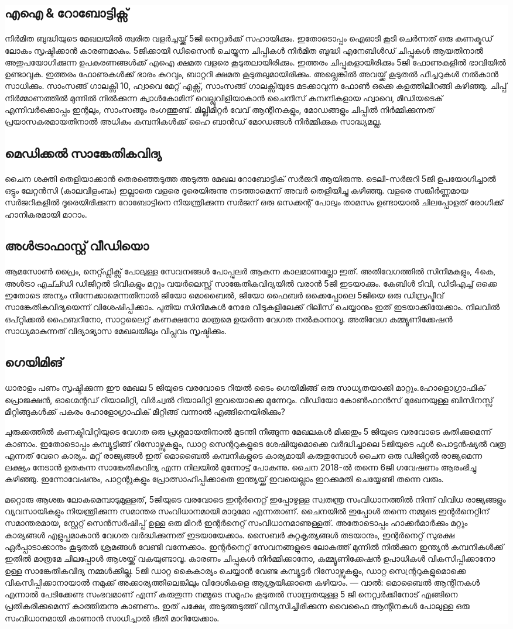 ## എഐ & റോബോട്ടിക്സ്

 നിർമിത ബുദ്ധിയുടെ മേഖലയിൽ ത്വരിത വളർച്ചയ്ക്ക് 5ജി നെറ്റ്വർക്ക് സഹായിക്കും. ഇതോടൊപ്പം ഐഓടി കൂടി ചെർന്നത് ഒരു കണക്ടഡ് ലോകം സൃഷ്ടിക്കാൻ കാരണമാകും. 5ജിക്കായി ഡിസൈൻ ചെയ്യുന്ന ചിപ്പികൾ നിർമിത ബുദ്ധി എനേബിൾഡ് ചിപ്പുകൾ ആയതിനാൽ അതുപയോഗിക്കുന്ന ഉപകരണങ്ങൾക്ക് എഐ ക്ഷമത വളരെ കൂടുതലായിരിക്കും. ഇത്തരം ചിപ്പുകളായിരിക്കും 5ജി ഫോണുകളിൽ ഭാവിയിൽ ഉണ്ടാവുക. ഇത്തരം ഫോണുകൾക്ക് ഭാരം കുറവും, ബാറ്ററി ക്ഷമത കൂടുതലുമായിരിക്കും. അല്ലെങ്കിൽ അവയ്ക്ക് കൂടുതൽ ഫീച്ചറുകൾ നൽകാൻ സാധിക്കും. സാംസങ്ങ് ഗാലക്സി 10, ഹ്വാവെ മേറ്റ് എക്സ്, സാംസങ്ങ് ഗാലക്സിയുടേ മടക്കാവുന്ന ഫോൺ ഒക്കെ കളത്തിലിറങ്ങി കഴിഞ്ഞു. ചിപ്പ് നിർമ്മാണത്തിൽ മുന്നിൽ നിൽക്കുന്ന ക്വാൾകോമിന് വെല്ലുവിളിയാകാൻ ചൈനീസ് കമ്പനികളായ ഹ്വാവെ, മീഡിയടെക് എന്നിവർക്കൊപ്പം ഇന്റലും, സാംസങ്ങും രംഗത്തുണ്ട്. മില്ലീമീറ്റർ വേവ് ആന്റിനകളും, മോഡങ്ങളും ചിപ്പിൽ നിർമ്മിക്കുന്നത് പ്രയാസകരമായതിനാൽ അധികം കമ്പനികൾക്ക് ഹൈ ബാൻഡ് മോഡങ്ങൾ നിർമ്മിക്കുക സാദ്ധ്യമല്ല.

## മെഡിക്കൽ സാങ്കേതികവിദ്യ

 ചൈന ശക്തി തെളിയാക്കാൻ തെരഞ്ഞെടുത്ത അടുത്ത മേഖല റോബോട്ടിക് സർജറി ആയിരുന്നു. ടെലി-സർജറി 5ജി ഉപയോഗിച്ചാൽ ഒട്ടും ലേറ്റൻസി (കാലവിളംബം) ഇല്ലാതെ വളരെ ദൂരെയിരുന്നു നടത്താമെന്ന് അവർ തെളിയിച്ചു കഴിഞ്ഞു. വളരെ സങ്കീർണ്ണമായ സർജറികളിൽ ദൂരെയിരിക്കുന്ന റോബോട്ടിനെ നിയന്ത്രിക്കുന്ന സർജന് ഒരു സെക്കന്റ് പോലും താമസം ഉണ്ടായാൽ ചിലപ്പോളത് രോഗിക്ക് ഹാനികരമായി മാറാം. 

## അൾട്രാഫാസ്റ്റ് വീഡിയൊ

ആമസോൺ പ്രൈം, നെറ്റ്ഫ്ലിക്സ് പോലുള്ള സേവനങ്ങൾ പോപ്പുലർ ആകുന്ന കാലമാണല്ലോ ഇത്.  അതിവേഗത്തിൽ സിനിമകളും, 4കെ, അൾട്രാ എച്ച്ഡി ഡിജിറ്റൽ ടിവികളും മറ്റും വയർലെസ്സ് സാങ്കേതികവിദ്യയിൽ വരാൻ 5ജി ഇടയാക്കും. കേബിൾ ടിവി, ഡിടിഎച്ച് ഒക്കെ ഇതോടെ അന്യം നിന്നേക്കാമെന്നതിനാൽ ജിയോ മൊബൈൽ, ജിയോ ഫൈബർ ഒക്കെപ്പോലെ 5ജിയെ ഒരു ഡിസ്രപ്ടീവ് സാങ്കേതികവിദ്യയെന്ന് വിശേഷിപ്പിക്കാം. പുതിയ സിനിമകൾ നേരേ വീടുകളിലേക്ക് റിലീസ് ചെയ്യാനും ഇത് ഇടയാക്കിയേക്കാം. നിലവിൽ ഒപ്റ്റിക്കൽ ഫൈബറിനോ, സാറ്റലൈറ്റ് കണക്ഷനോ മാത്രമെ ഉയർന്ന വേഗത നൽകാനാവൂ. അതിവേഗ കമ്മ്യൂണിക്കേഷൻ സാധ്യമാകുന്നത് വിദ്യാഭ്യാസ മേഖലയിലും വിപ്ലവം സൃഷ്ടിക്കും. 

## ഗെയിമിങ്

ധാരാളം പണം സൃഷ്ടിക്കുന്ന ഈ മേഖല 5 ജിയുടെ വരവോടെ റീയൽ ടൈം ഗെയിമിങ്ങ് ഒരു സാധ്യതയാക്കി മാറ്റും.ഹോളൊഗ്രാഫിക് പ്രൊജക്ഷൻ, ഓഗ്മെന്റഡ് റിയാലിറ്റി, വിർച്വൽ റിയാലിറ്റി ഇവയൊക്കെ മുന്നേറും. വീഡിയോ കോൺഫറൻസ് മുഖേനയുള്ള ബിസിനസ്സ് മീറ്റിങ്ങുകൾക്ക് പകരം ഹോളോഗ്രാഫിക് മീറ്റിങ്ങ് വന്നാൽ എങ്ങിനെയിരിക്കും?

ചുരുക്കത്തിൽ കണക്ടിവിറ്റിയുടെ വേഗത ഒരു പ്രശ്നമായതിനാൽ മുടന്തി നീങ്ങുന്ന മേഖലകൾ മിക്കതും 5 ജിയുടെ വരവോടെ കുതിക്കുമെന്ന് കാണാം. ഇതോടൊപ്പം കമ്പ്യൂട്ടിങ്ങ് റിസോഴ്സുകളും, ഡാറ്റ സെന്ററുകളുടെ ശേഷിയുമൊക്കെ വർദ്ധിച്ചാലെ 5ജിയുടെ ഫുൾ പൊട്ടൻഷ്യൽ വരൂ എന്നത് വേറെ കാര്യം. മറ്റ് രാജ്യങ്ങൾ ഇത് മൊബൈൽ കമ്പനികളുടെ കാര്യമായി കരുതുമ്പോൾ ചൈന ഒരു ഡിജിറ്റൽ രാജ്യമെന്ന ലക്ഷ്യം നേടാൻ ഉതകുന്ന സാങ്കേതികവിദ്യ എന്ന നിലയിൽ മുന്നോട്ട് പോകുന്നു.  ചൈന 2018-ൽ തന്നെ 6ജി ഗവേഷണം ആരംഭിച്ചു കഴിഞ്ഞു. ഇന്നോവേഷനും, പാറ്റന്റുകളും പ്രോത്സാഹിപ്പിക്കാതെ ഇന്ത്യയ്ക്ക് ഇവയെല്ലാം ഇറക്കുമതി ചെയ്യേണ്ടി തന്നെ വരും. 

മറ്റൊരു ആശങ്ക ലോകമെമ്പാടുമുള്ളത്, 5ജിയുടെ വരവോടെ ഇന്റർനെറ്റ് ഇപ്പോഴുള്ള സ്വതന്ത്ര സംവിധാനത്തിൽ നിന്ന് വിവിധ രാജ്യങ്ങളും വ്യവസായികളും നിയന്ത്രിക്കുന്ന സമാന്തര സംവിധാനമായി മാറുമോ എന്നതാണ്. ചൈനയിൽ ഇപ്പോൾ തന്നെ നമ്മുടെ ഇന്റർനെറ്റിന് സമാന്തരമായ, സ്റ്റേറ്റ് സെൻസർഷിപ്പ് ഉള്ള ഒരു മിറർ ഇന്റർനെറ്റ് സംവിധാനമാണുള്ളത്. അതോടൊപ്പം ഹാക്കർമാർക്കും മറ്റും കാര്യങ്ങൾ എളുപ്പമാകാൻ വേഗത വർദ്ധിക്കുന്നത് ഇടയായേക്കാം. സൈബർ കുറ്റകൃത്യങ്ങൾ തടയാനും, ഇന്റർനെറ്റ് സുരക്ഷ ഏർപ്പാടാക്കാനും കൂടുതൽ ശ്രമങ്ങൾ വേണ്ടി വന്നേക്കാം. ഇന്റർനെറ്റ് സേവനങ്ങളുടെ ലോകത്ത് മുന്നിൽ നിൽക്കുന ഇന്ത്യൻ കമ്പനികൾക്ക് ഇതിൽ മാത്രമേ ചിലപ്പോൾ ആശയ്ക്ക് വകയുണ്ടാവൂ. കാരണം ചിപ്പുകൾ നിർമ്മിക്കാനോ, കമ്മ്യൂണിക്കേഷൻ ഉപാധികൾ വികസിപ്പിക്കാനോ ഉള്ള സാങ്കേതികവിദ്യ നമ്മൾക്കില്ല. 5ജി ഡാറ്റ കൈകാര്യം ചെയ്യാൻ വേണ്ട കമ്പ്യൂട്ടർ റിസോഴ്സുകളും, ഡാറ്റ സെന്റ്രറുകളുമൊക്കെ വികസിപ്പിക്കാനായാൽ നമുക്ക് അക്കാര്യത്തിലെങ്കിലും വിദേശികളെ ആശ്രയിക്കാതെ കഴിയാം.
—
വാൽ: മൊബൈൽ ആന്റിനകൾ എന്നാൽ പേടിക്കേണ്ട സംഭവമാണ് എന്ന് കരുതുന്ന നമ്മുടെ സമൂഹം കൂടുതൽ സാന്ദ്രതയുള്ള 5 ജി നെറ്റ്വർക്കിനോട് എങ്ങിനെ പ്രതികരിക്കുമെന്ന് കാത്തിരുന്നു കാണണം. ഇത് പക്ഷേ, അടുത്തടുത്ത് വിന്യസിച്ചിരിക്കുന്ന വൈഫൈ ആന്റിനകൾ പോലുള്ള ഒരു സംവിധാനമായി കാണാൻ സാധിച്ചാൽ ഭീതി മാറിയേക്കാം. 




